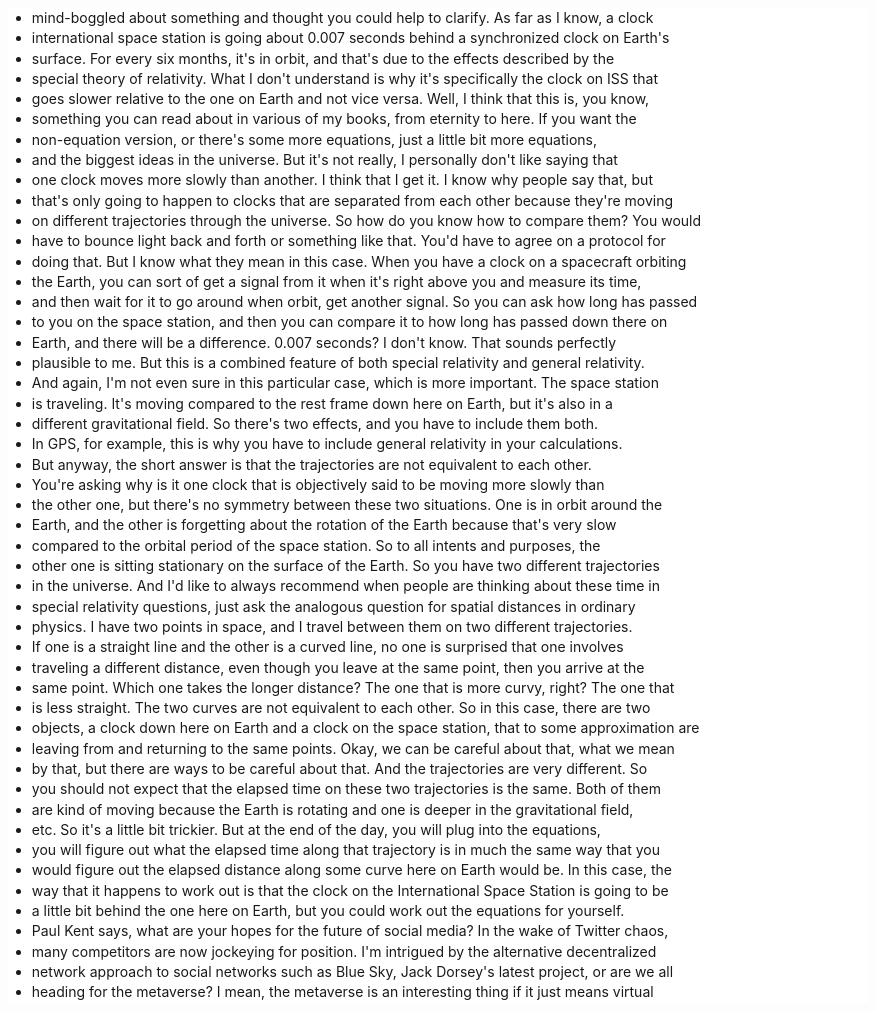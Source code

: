 *  mind-boggled about something and thought you could help to clarify. As far as I know, a clock
*  international space station is going about 0.007 seconds behind a synchronized clock on Earth's
*  surface. For every six months, it's in orbit, and that's due to the effects described by the
*  special theory of relativity. What I don't understand is why it's specifically the clock on ISS that
*  goes slower relative to the one on Earth and not vice versa. Well, I think that this is, you know,
*  something you can read about in various of my books, from eternity to here. If you want the
*  non-equation version, or there's some more equations, just a little bit more equations,
*  and the biggest ideas in the universe. But it's not really, I personally don't like saying that
*  one clock moves more slowly than another. I think that I get it. I know why people say that, but
*  that's only going to happen to clocks that are separated from each other because they're moving
*  on different trajectories through the universe. So how do you know how to compare them? You would
*  have to bounce light back and forth or something like that. You'd have to agree on a protocol for
*  doing that. But I know what they mean in this case. When you have a clock on a spacecraft orbiting
*  the Earth, you can sort of get a signal from it when it's right above you and measure its time,
*  and then wait for it to go around when orbit, get another signal. So you can ask how long has passed
*  to you on the space station, and then you can compare it to how long has passed down there on
*  Earth, and there will be a difference. 0.007 seconds? I don't know. That sounds perfectly
*  plausible to me. But this is a combined feature of both special relativity and general relativity.
*  And again, I'm not even sure in this particular case, which is more important. The space station
*  is traveling. It's moving compared to the rest frame down here on Earth, but it's also in a
*  different gravitational field. So there's two effects, and you have to include them both.
*  In GPS, for example, this is why you have to include general relativity in your calculations.
*  But anyway, the short answer is that the trajectories are not equivalent to each other.
*  You're asking why is it one clock that is objectively said to be moving more slowly than
*  the other one, but there's no symmetry between these two situations. One is in orbit around the
*  Earth, and the other is forgetting about the rotation of the Earth because that's very slow
*  compared to the orbital period of the space station. So to all intents and purposes, the
*  other one is sitting stationary on the surface of the Earth. So you have two different trajectories
*  in the universe. And I'd like to always recommend when people are thinking about these time in
*  special relativity questions, just ask the analogous question for spatial distances in ordinary
*  physics. I have two points in space, and I travel between them on two different trajectories.
*  If one is a straight line and the other is a curved line, no one is surprised that one involves
*  traveling a different distance, even though you leave at the same point, then you arrive at the
*  same point. Which one takes the longer distance? The one that is more curvy, right? The one that
*  is less straight. The two curves are not equivalent to each other. So in this case, there are two
*  objects, a clock down here on Earth and a clock on the space station, that to some approximation are
*  leaving from and returning to the same points. Okay, we can be careful about that, what we mean
*  by that, but there are ways to be careful about that. And the trajectories are very different. So
*  you should not expect that the elapsed time on these two trajectories is the same. Both of them
*  are kind of moving because the Earth is rotating and one is deeper in the gravitational field,
*  etc. So it's a little bit trickier. But at the end of the day, you will plug into the equations,
*  you will figure out what the elapsed time along that trajectory is in much the same way that you
*  would figure out the elapsed distance along some curve here on Earth would be. In this case, the
*  way that it happens to work out is that the clock on the International Space Station is going to be
*  a little bit behind the one here on Earth, but you could work out the equations for yourself.
*  Paul Kent says, what are your hopes for the future of social media? In the wake of Twitter chaos,
*  many competitors are now jockeying for position. I'm intrigued by the alternative decentralized
*  network approach to social networks such as Blue Sky, Jack Dorsey's latest project, or are we all
*  heading for the metaverse? I mean, the metaverse is an interesting thing if it just means virtual